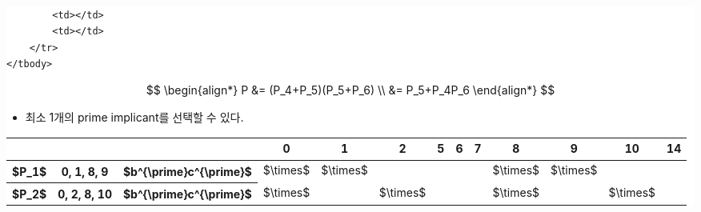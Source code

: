 			<td></td>
			<td></td>
		</tr>
	</tbody>
</table>

$$
\begin{align*}
P &= (P_4+P_5)(P_5+P_6) \\
  &= P_5+P_4P_6
\end{align*}
$$

- 최소 1개의 prime implicant를 선택할 수 있다.

<table>
	<thead>
		<tr>
			<th></th>
			<th></th>
			<th></th>
			<th>0</th>
			<th>1</th>
			<th>2</th>
			<th>5</th>
			<th>6</th>
			<th>7</th>
			<th>8</th>
			<th>9</th>
			<th>10</th>
			<th>14</th>
		</tr>
	</thead>
	<tbody>
		<tr>
			<th>$P_1$</th>
			<th>0, 1, 8, 9</th>
			<th class="map4">$b^{\prime}c^{\prime}$</th>
			<td class="map2">$\times$</td>
			<td class="map2">$\times$</td>
			<td></td>
			<td></td>
			<td></td>
			<td></td>
			<td class="map2">$\times$</td>
			<td class="map4">$\times$</td>
			<td></td>
			<td></td>
		</tr>
		<tr>
			<th>$P_2$</th>
			<th>0, 2, 8, 10</th>
			<th>$b^{\prime}c^{\prime}$</th>
			<td class="map1">$\times$</td>
			<td></td>
			<td class="map1">$\times$</td>
			<td></td>
			<td></td>
			<td></td>
			<td class="map1">$\times$</td>
			<td></td>
			<td class="map1">$\times$</td>
			<td></td>
		</tr>
		<tr>